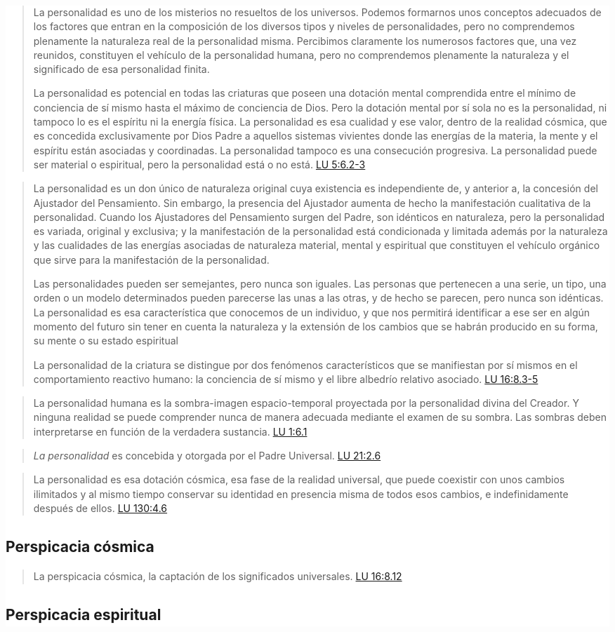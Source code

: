 > La personalidad es uno de los misterios no resueltos de los universos. Podemos formarnos unos conceptos adecuados de los factores que entran en la composición de los diversos tipos y niveles de personalidades, pero no comprendemos plenamente la naturaleza real de la personalidad misma. Percibimos claramente los numerosos factores que, una vez reunidos, constituyen el vehículo de la personalidad humana, pero no comprendemos plenamente la naturaleza y el significado de esa personalidad finita.
> 
> La personalidad es potencial en todas las criaturas que poseen una dotación mental comprendida entre el mínimo de conciencia de sí mismo hasta el máximo de conciencia de Dios. Pero la dotación mental por sí sola no es la personalidad, ni tampoco lo es el espíritu ni la energía física. La personalidad es esa cualidad y ese valor, dentro de la realidad cósmica, que es concedida exclusivamente por Dios Padre a aquellos sistemas vivientes donde las energías de la materia, la mente y el espíritu están asociadas y coordinadas. La personalidad tampoco es una consecución progresiva. La personalidad puede ser material o espiritual, pero la personalidad está o no está. <a id="s98_595"></a>[LU 5:6.2-3](/es/The_Urantia_Book/5#p6_2)

> La personalidad es un don único de naturaleza original cuya existencia es independiente de, y anterior a, la concesión del Ajustador del Pensamiento. Sin embargo, la presencia del Ajustador aumenta de hecho la manifestación cualitativa de la personalidad. Cuando los Ajustadores del Pensamiento surgen del Padre, son idénticos en naturaleza, pero la personalidad es variada, original y exclusiva; y la manifestación de la personalidad está condicionada y limitada además por la naturaleza y las cualidades de las energías asociadas de naturaleza material, mental y espiritual que constituyen el vehículo orgánico que sirve para la manifestación de la personalidad.
> 
> Las personalidades pueden ser semejantes, pero nunca son iguales. Las personas que pertenecen a una serie, un tipo, una orden o un modelo determinados pueden parecerse las unas a las otras, y de hecho se parecen, pero nunca son idénticas. La personalidad es esa característica que conocemos de un individuo, y que nos permitirá identificar a ese ser en algún momento del futuro sin tener en cuenta la naturaleza y la extensión de los cambios que se habrán producido en su forma, su mente o su estado espiritual
> 
> La personalidad de la criatura se distingue por dos fenómenos característicos que se manifiestan por sí mismos en el comportamiento reactivo humano: la conciencia de sí mismo y el libre albedrío relativo asociado. <a id="s104_278"></a>[LU 16:8.3-5](/es/The_Urantia_Book/16#p8_3)

> La personalidad humana es la sombra-imagen espacio-temporal proyectada por la personalidad divina del Creador. Y ninguna realidad se puede comprender nunca de manera adecuada mediante el examen de su sombra. Las sombras deben interpretarse en función de la verdadera sustancia. [LU 1:6.1](/es/The_Urantia_Book/1#p6_1)

> *La personalidad* es concebida y otorgada por el Padre Universal. [LU 21:2.6](/es/The_Urantia_Book/21#p2_6)

> La personalidad es esa dotación cósmica, esa fase de la realidad universal, que puede coexistir con unos cambios ilimitados y al mismo tiempo conservar su identidad en presencia misma de todos esos cambios, e indefinidamente después de ellos. [LU 130:4.6](/es/The_Urantia_Book/130#p4_6)

## Perspicacia cósmica

> La perspicacia cósmica, la captación de los significados universales. [LU 16:8.12](/es/The_Urantia_Book/16#p8_12)

## Perspicacia espiritual
